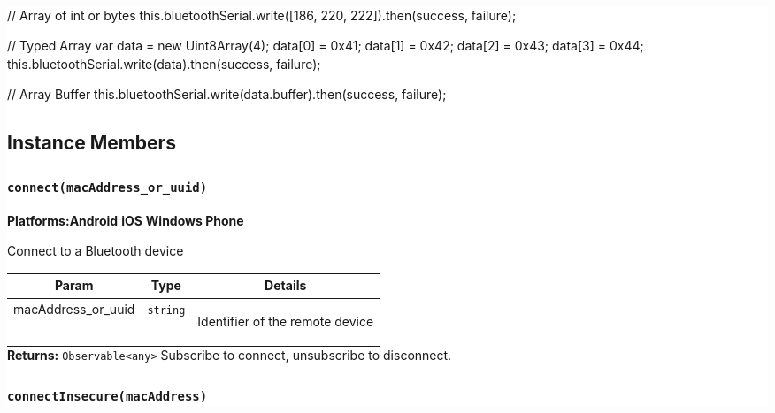 // Array of int or bytes
this.bluetoothSerial.write([186, 220, 222]).then(success, failure);

// Typed Array
var data = new Uint8Array(4);
data[0] = 0x41;
data[1] = 0x42;
data[2] = 0x43;
data[3] = 0x44;
this.bluetoothSerial.write(data).then(success, failure);

// Array Buffer
this.bluetoothSerial.write(data.buffer).then(success, failure);
</code></pre>








<h2>Instance Members</h2>
<h3><a class="anchor" name="connect" href="#connect"></a><code>connect(macAddress_or_uuid)</code></h3>



<p>
  <strong>Platforms:</strong><strong class="tag">Android</strong>&nbsp;<strong class="tag">iOS</strong>&nbsp;<strong class="tag">Windows Phone</strong>&nbsp;</p>


Connect to a Bluetooth device
<table class="table param-table" style="margin:0;">
  <thead>
  <tr>
    <th>Param</th>
    <th>Type</th>
    <th>Details</th>
  </tr>
  </thead>
  <tbody>
  <tr>
    <td>
      macAddress_or_uuid</td>
    <td>
      <code>string</code>
    </td>
    <td>
      <p>Identifier of the remote device</p>
</td>
  </tr>
  </tbody>
</table>

<div class="return-value" markdown="1">
  <i class="icon ion-arrow-return-left"></i>
  <b>Returns:</b> <code>Observable&lt;any&gt;</code> Subscribe to connect, unsubscribe to disconnect.
</div><h3><a class="anchor" name="connectInsecure" href="#connectInsecure"></a><code>connectInsecure(macAddress)</code></h3>
